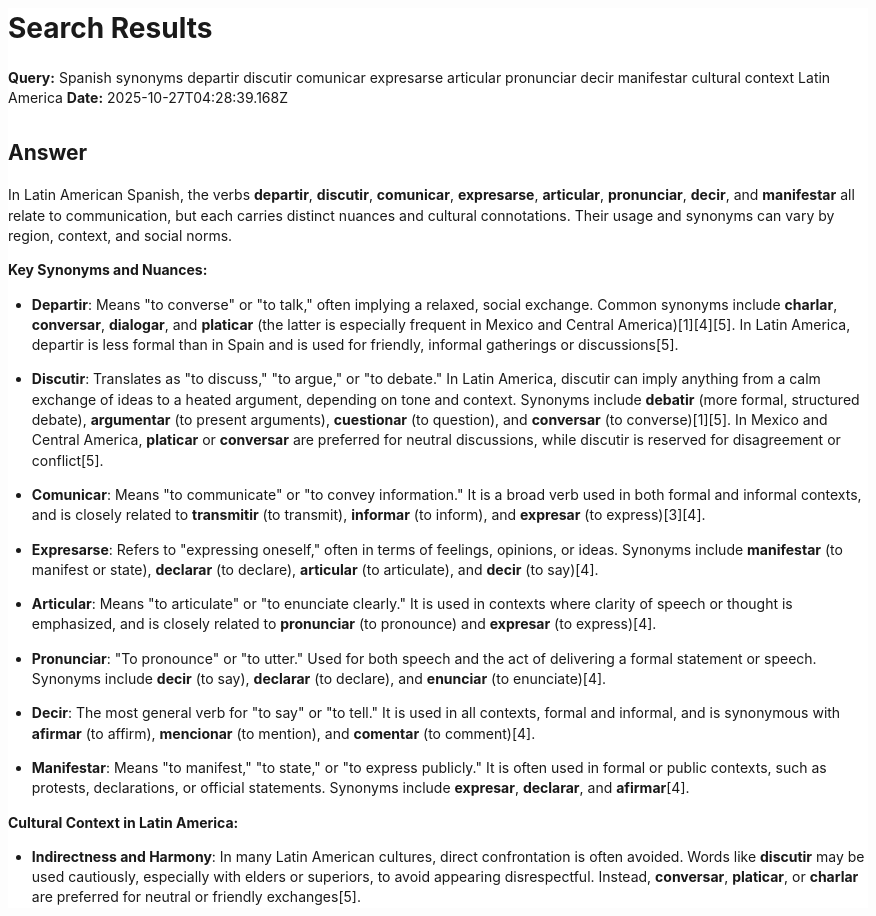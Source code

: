 # Search Results

**Query:** Spanish synonyms departir discutir comunicar expresarse articular pronunciar decir manifestar cultural context Latin America
**Date:** 2025-10-27T04:28:39.168Z

## Answer

In Latin American Spanish, the verbs **departir**, **discutir**, **comunicar**, **expresarse**, **articular**, **pronunciar**, **decir**, and **manifestar** all relate to communication, but each carries distinct nuances and cultural connotations. Their usage and synonyms can vary by region, context, and social norms.

**Key Synonyms and Nuances:**

- **Departir**: Means "to converse" or "to talk," often implying a relaxed, social exchange. Common synonyms include **charlar**, **conversar**, **dialogar**, and **platicar** (the latter is especially frequent in Mexico and Central America)[1][4][5]. In Latin America, departir is less formal than in Spain and is used for friendly, informal gatherings or discussions[5].

- **Discutir**: Translates as "to discuss," "to argue," or "to debate." In Latin America, discutir can imply anything from a calm exchange of ideas to a heated argument, depending on tone and context. Synonyms include **debatir** (more formal, structured debate), **argumentar** (to present arguments), **cuestionar** (to question), and **conversar** (to converse)[1][5]. In Mexico and Central America, **platicar** or **conversar** are preferred for neutral discussions, while discutir is reserved for disagreement or conflict[5].

- **Comunicar**: Means "to communicate" or "to convey information." It is a broad verb used in both formal and informal contexts, and is closely related to **transmitir** (to transmit), **informar** (to inform), and **expresar** (to express)[3][4].

- **Expresarse**: Refers to "expressing oneself," often in terms of feelings, opinions, or ideas. Synonyms include **manifestar** (to manifest or state), **declarar** (to declare), **articular** (to articulate), and **decir** (to say)[4].

- **Articular**: Means "to articulate" or "to enunciate clearly." It is used in contexts where clarity of speech or thought is emphasized, and is closely related to **pronunciar** (to pronounce) and **expresar** (to express)[4].

- **Pronunciar**: "To pronounce" or "to utter." Used for both speech and the act of delivering a formal statement or speech. Synonyms include **decir** (to say), **declarar** (to declare), and **enunciar** (to enunciate)[4].

- **Decir**: The most general verb for "to say" or "to tell." It is used in all contexts, formal and informal, and is synonymous with **afirmar** (to affirm), **mencionar** (to mention), and **comentar** (to comment)[4].

- **Manifestar**: Means "to manifest," "to state," or "to express publicly." It is often used in formal or public contexts, such as protests, declarations, or official statements. Synonyms include **expresar**, **declarar**, and **afirmar**[4].

**Cultural Context in Latin America:**

- **Indirectness and Harmony**: In many Latin American cultures, direct confrontation is often avoided. Words like **discutir** may be used cautiously, especially with elders or superiors, to avoid appearing disrespectful. Instead, **conversar**, **platicar**, or **charlar** are preferred for neutral or friendly exchanges[5].
